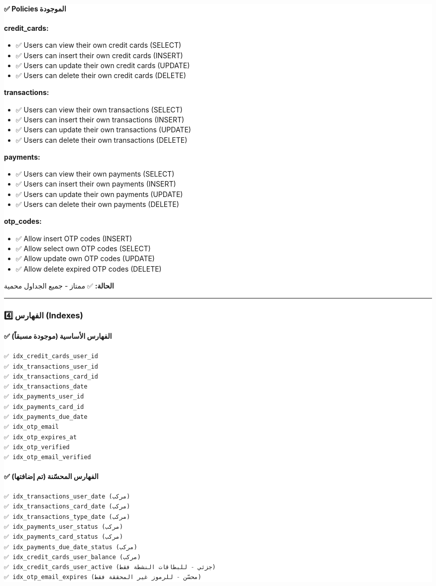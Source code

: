#### ✅ Policies الموجودة

**credit_cards:**
- ✅ Users can view their own credit cards (SELECT)
- ✅ Users can insert their own credit cards (INSERT)
- ✅ Users can update their own credit cards (UPDATE)
- ✅ Users can delete their own credit cards (DELETE)

**transactions:**
- ✅ Users can view their own transactions (SELECT)
- ✅ Users can insert their own transactions (INSERT)
- ✅ Users can update their own transactions (UPDATE)
- ✅ Users can delete their own transactions (DELETE)

**payments:**
- ✅ Users can view their own payments (SELECT)
- ✅ Users can insert their own payments (INSERT)
- ✅ Users can update their own payments (UPDATE)
- ✅ Users can delete their own payments (DELETE)

**otp_codes:**
- ✅ Allow insert OTP codes (INSERT)
- ✅ Allow select own OTP codes (SELECT)
- ✅ Allow update own OTP codes (UPDATE)
- ✅ Allow delete expired OTP codes (DELETE)

**الحالة:** ✅ ممتاز - جميع الجداول محمية

---

### 4️⃣ الفهارس (Indexes)

#### ✅ الفهارس الأساسية (موجودة مسبقاً)

```sql
✅ idx_credit_cards_user_id
✅ idx_transactions_user_id
✅ idx_transactions_card_id
✅ idx_transactions_date
✅ idx_payments_user_id
✅ idx_payments_card_id
✅ idx_payments_due_date
✅ idx_otp_email
✅ idx_otp_expires_at
✅ idx_otp_verified
✅ idx_otp_email_verified
```

#### ✅ الفهارس المحسّنة (تم إضافتها)

```sql
✅ idx_transactions_user_date (مركب)
✅ idx_transactions_card_date (مركب)
✅ idx_transactions_type_date (مركب)
✅ idx_payments_user_status (مركب)
✅ idx_payments_card_status (مركب)
✅ idx_payments_due_date_status (مركب)
✅ idx_credit_cards_user_balance (مركب)
✅ idx_credit_cards_user_active (جزئي - للبطاقات النشطة فقط)
✅ idx_otp_email_expires (محسّن - للرموز غير المحققة فقط)
```
